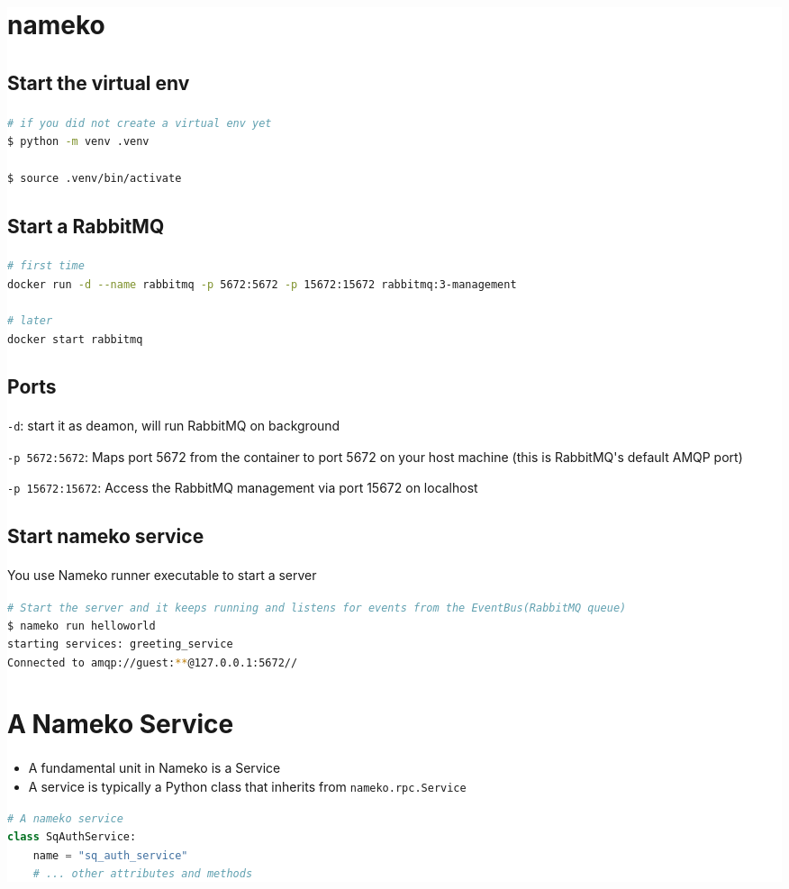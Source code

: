 # nameko

## Start the virtual env

```bash
# if you did not create a virtual env yet
$ python -m venv .venv

$ source .venv/bin/activate
```

## Start a RabbitMQ

```bash
# first time
docker run -d --name rabbitmq -p 5672:5672 -p 15672:15672 rabbitmq:3-management

# later
docker start rabbitmq
```

## Ports

`-d`: start it as deamon, will run RabbitMQ on background

`-p 5672:5672`: Maps port 5672 from the container to port 5672 on your host
machine (this is RabbitMQ's default AMQP port)

`-p 15672:15672`: Access the RabbitMQ management via port 15672 on localhost

## Start nameko service

You use Nameko runner executable to start a server

```bash
# Start the server and it keeps running and listens for events from the EventBus(RabbitMQ queue)
$ nameko run helloworld
starting services: greeting_service
Connected to amqp://guest:**@127.0.0.1:5672//
```

# A Nameko Service

- A fundamental unit in Nameko is a Service
- A service is typically a Python class that inherits from `nameko.rpc.Service`

```py
# A nameko service
class SqAuthService:
    name = "sq_auth_service"
    # ... other attributes and methods
```

